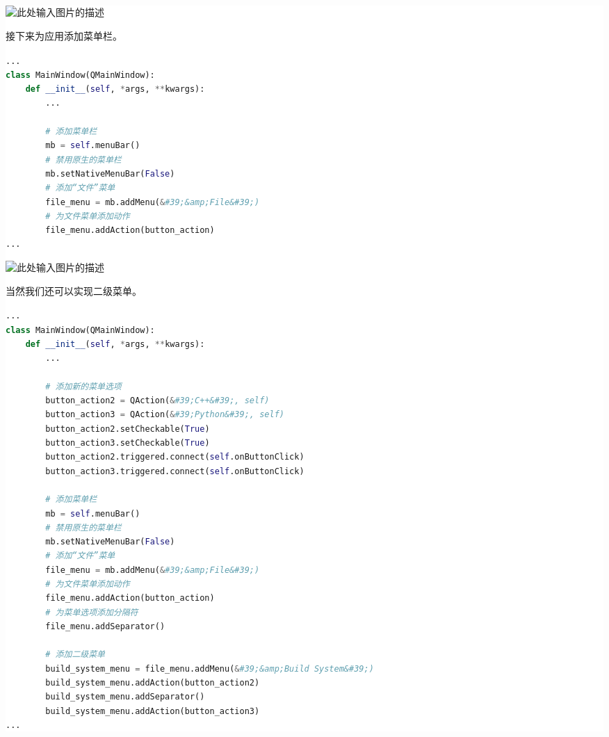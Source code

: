 ![此处输入图片的描述](https://dn-anything-about-doc.qbox.me/document-uid242676labid2299timestamp1479287096351.png/wm)

接下来为应用添加菜单栏。

```python
...
class MainWindow(QMainWindow):
    def __init__(self, *args, **kwargs):
        ...

        # 添加菜单栏
        mb = self.menuBar()
        # 禁用原生的菜单栏
        mb.setNativeMenuBar(False)
        # 添加“文件”菜单
        file_menu = mb.addMenu(&#39;&amp;File&#39;)
        # 为文件菜单添加动作
        file_menu.addAction(button_action)
...
```

![此处输入图片的描述](https://dn-anything-about-doc.qbox.me/document-uid242676labid2299timestamp1479287107740.png/wm)

当然我们还可以实现二级菜单。

```python
...
class MainWindow(QMainWindow):
    def __init__(self, *args, **kwargs):
        ...

        # 添加新的菜单选项
        button_action2 = QAction(&#39;C++&#39;, self)
        button_action3 = QAction(&#39;Python&#39;, self)
        button_action2.setCheckable(True)
        button_action3.setCheckable(True)
        button_action2.triggered.connect(self.onButtonClick)
        button_action3.triggered.connect(self.onButtonClick)

        # 添加菜单栏
        mb = self.menuBar()
        # 禁用原生的菜单栏
        mb.setNativeMenuBar(False)
        # 添加“文件”菜单
        file_menu = mb.addMenu(&#39;&amp;File&#39;)
        # 为文件菜单添加动作
        file_menu.addAction(button_action)
        # 为菜单选项添加分隔符
        file_menu.addSeparator()

        # 添加二级菜单
        build_system_menu = file_menu.addMenu(&#39;&amp;Build System&#39;)
        build_system_menu.addAction(button_action2)
        build_system_menu.addSeparator()
        build_system_menu.addAction(button_action3)
...
```
